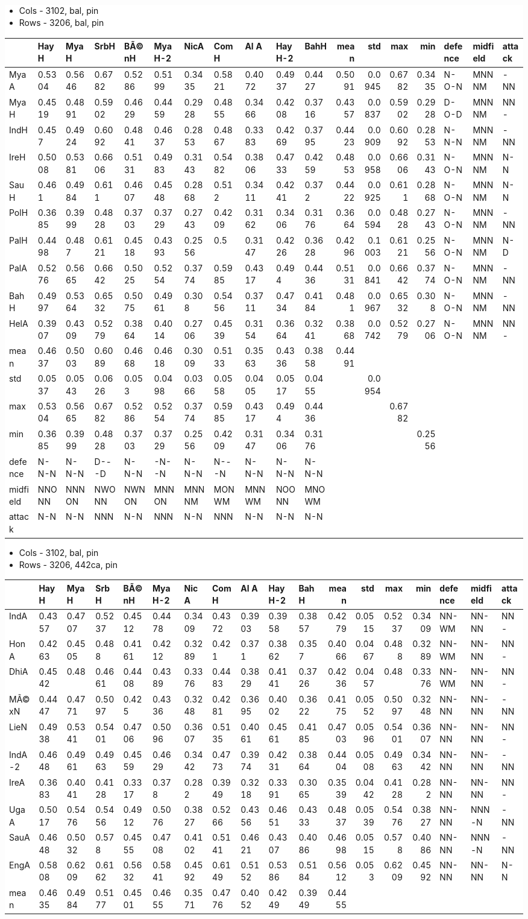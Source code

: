 * Cols - 3102, bal, pin
* Rows - 3206, bal, pin

|          | HayH   | MyaH   | SrbH   | BÃ©nH   | MyaH-2   | NicA   | ComH   | Al A   | HayH-2   | BahH   |   mean |    std |    max |    min | defence   | midfield   | attack   |
|:---------|:-------|:-------|:-------|:-------|:---------|:-------|:-------|:-------|:---------|:-------|-------:|-------:|-------:|-------:|:----------|:-----------|:---------|
| MyaA     | 0.5304 | 0.5646 | 0.6782 | 0.5286 | 0.5199   | 0.3435 | 0.5821 | 0.4072 | 0.4937   | 0.4427 | 0.5091 | 0.0945 | 0.6782 | 0.3435 | N-O-N     | MNNNM      | -NN      |
| MyaH     | 0.4519 | 0.4891 | 0.5902 | 0.4629 | 0.4459   | 0.2928 | 0.4855 | 0.3466 | 0.4208   | 0.3716 | 0.4357 | 0.0837 | 0.5902 | 0.2928 | D-O-D     | MNNNM      | NN-      |
| IndH     | 0.457  | 0.4924 | 0.6092 | 0.4841 | 0.4637   | 0.2853 | 0.4867 | 0.3383 | 0.4269   | 0.3795 | 0.4423 | 0.0909 | 0.6092 | 0.2853 | N-N-N     | MNNNM      | -NN      |
| IreH     | 0.5008 | 0.5381 | 0.6606 | 0.5131 | 0.4983   | 0.3143 | 0.5482 | 0.3806 | 0.4733   | 0.4259 | 0.4853 | 0.0958 | 0.6606 | 0.3143 | N-O-N     | MNNNM      | N-N      |
| SauH     | 0.461  | 0.4984 | 0.611  | 0.4607 | 0.4548   | 0.2868 | 0.512  | 0.3411 | 0.4241   | 0.372  | 0.4422 | 0.0925 | 0.611  | 0.2868 | N-O-N     | MNNNM      | N-N      |
| PolH     | 0.3685 | 0.3999 | 0.4828 | 0.3703 | 0.3729   | 0.2743 | 0.4209 | 0.3162 | 0.3406   | 0.3176 | 0.3664 | 0.0594 | 0.4828 | 0.2743 | N-O-N     | MNNNM      | -NN      |
| PalH     | 0.4498 | 0.487  | 0.6121 | 0.4518 | 0.4393   | 0.2556 | 0.5    | 0.3147 | 0.4226   | 0.3628 | 0.4296 | 0.1003 | 0.6121 | 0.2556 | N-O-N     | MNNNM      | N-D      |
| PalA     | 0.5276 | 0.5665 | 0.6642 | 0.5025 | 0.5254   | 0.3774 | 0.5985 | 0.4317 | 0.494    | 0.4436 | 0.5131 | 0.0841 | 0.6642 | 0.3774 | N-O-N     | MNNNM      | -NN      |
| BahH     | 0.4997 | 0.5364 | 0.6532 | 0.5075 | 0.4961   | 0.308  | 0.5456 | 0.3711 | 0.4734   | 0.4184 | 0.481  | 0.0967 | 0.6532 | 0.308  | N-O-N     | MNNNM      | -NN      |
| HelA     | 0.3907 | 0.4309 | 0.5279 | 0.3864 | 0.4014   | 0.2706 | 0.4539 | 0.3154 | 0.3664   | 0.3241 | 0.3868 | 0.0742 | 0.5279 | 0.2706 | N-O-N     | MNNNM      | NN-      |
| mean     | 0.4637 | 0.5003 | 0.6089 | 0.4668 | 0.4618   | 0.3009 | 0.5133 | 0.3563 | 0.4336   | 0.3858 | 0.4491 |        |        |        |           |            |          |
| std      | 0.0537 | 0.0543 | 0.0626 | 0.053  | 0.0498   | 0.0366 | 0.0558 | 0.0405 | 0.0517   | 0.0455 |        | 0.0954 |        |        |           |            |          |
| max      | 0.5304 | 0.5665 | 0.6782 | 0.5286 | 0.5254   | 0.3774 | 0.5985 | 0.4317 | 0.494    | 0.4436 |        |        | 0.6782 |        |           |            |          |
| min      | 0.3685 | 0.3999 | 0.4828 | 0.3703 | 0.3729   | 0.2556 | 0.4209 | 0.3147 | 0.3406   | 0.3176 |        |        |        | 0.2556 |           |            |          |
| defence  | N-N-N  | N-N-N  | D---D  | N-N-N  | -N--N    | N-N-N  | N---N  | N-N-N  | N-N-N    | N-N-N  |        |        |        |        |           |            |          |
| midfield | NNONN  | NNNON  | NWONN  | NWNON  | MNNON    | MNNNM  | MONWM  | MNNWM  | NOONN    | MNOWM  |        |        |        |        |           |            |          |
| attack   | N-N    | N-N    | NNN    | N-N    | NNN      | N-N    | NNN    | N-N    | N-N      | N-N    |        |        |        |        |           |            |          |

* Cols - 3102, bal, pin
* Rows - 3206, 442ca, pin

|          | HayH   | MyaH   | SrbH   | BÃ©nH   | MyaH-2   | NicA   | ComH   | Al A   | HayH-2   | BahH   |   mean |    std |    max |    min | defence   | midfield   | attack   |
|:---------|:-------|:-------|:-------|:-------|:---------|:-------|:-------|:-------|:---------|:-------|-------:|-------:|-------:|-------:|:----------|:-----------|:---------|
| IndA     | 0.4357 | 0.4707 | 0.5237 | 0.4512 | 0.4478   | 0.3409 | 0.4372 | 0.3903 | 0.3958   | 0.3857 | 0.4279 | 0.0515 | 0.5237 | 0.3409 | NN-WM     | NN-NN      | NN-      |
| HonA     | 0.4263 | 0.4505 | 0.488  | 0.4161 | 0.4212   | 0.3289 | 0.421  | 0.371  | 0.3862   | 0.357  | 0.4066 | 0.0467 | 0.488  | 0.3289 | NN-WM     | NN-NN      | NN-      |
| DhiA     | 0.4542 | 0.48   | 0.4661 | 0.4408 | 0.4389   | 0.3376 | 0.4483 | 0.3829 | 0.4141   | 0.3726 | 0.4236 | 0.0457 | 0.48   | 0.3376 | NN-WM     | NN-NN      | NN-      |
| MÃ©xN     | 0.4447 | 0.4771 | 0.5097 | 0.425  | 0.4336   | 0.3248 | 0.4281 | 0.3695 | 0.4002   | 0.3622 | 0.4175 | 0.0552 | 0.5097 | 0.3248 | NN-NN     | NN-NN      | -NN      |
| LieN     | 0.4938 | 0.5341 | 0.5401 | 0.4706 | 0.5096   | 0.3607 | 0.5135 | 0.4061 | 0.4561   | 0.4185 | 0.4703 | 0.0596 | 0.5401 | 0.3607 | NN-NN     | NN-NN      | NN-      |
| IndA-2   | 0.4648 | 0.4961 | 0.4963 | 0.4559 | 0.4629   | 0.3442 | 0.4773 | 0.3974 | 0.4231   | 0.3864 | 0.4404 | 0.0508 | 0.4963 | 0.3442 | NN-NN     | NN-NN      | -NN      |
| IreA     | 0.3683 | 0.4041 | 0.4128 | 0.3317 | 0.378    | 0.282  | 0.3949 | 0.3218 | 0.3391   | 0.3065 | 0.3539 | 0.0442 | 0.4128 | 0.282  | NN-NN     | NN-NN      | NN-      |
| UgaA     | 0.5017 | 0.5476 | 0.5456 | 0.4912 | 0.5076   | 0.3827 | 0.5266 | 0.4356 | 0.4651   | 0.4333 | 0.4837 | 0.0539 | 0.5476 | 0.3827 | NN-NN     | NNN-N      | -NN      |
| SauA     | 0.4648 | 0.5032 | 0.578  | 0.4555 | 0.4708   | 0.4102 | 0.5141 | 0.4621 | 0.4307   | 0.4086 | 0.4698 | 0.0515 | 0.578  | 0.4086 | NN-NN     | NNN-N      | -NN      |
| EngA     | 0.5808 | 0.6209 | 0.6162 | 0.5632 | 0.5841   | 0.4592 | 0.6149 | 0.5152 | 0.5386   | 0.5184 | 0.5612 | 0.053  | 0.6209 | 0.4592 | NN-NN     | NN-NN      | N-N      |
| mean     | 0.4635 | 0.4984 | 0.5177 | 0.4501 | 0.4655   | 0.3571 | 0.4776 | 0.4052 | 0.4249   | 0.3949 | 0.4455 |        |        |        |           |            |          |